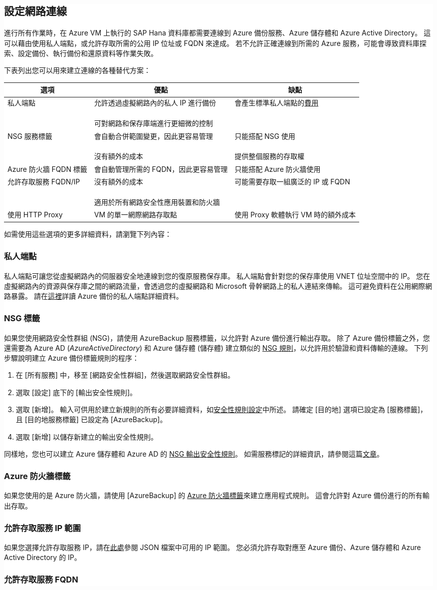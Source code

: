 ## <a name="set-up-network-connectivity"></a>設定網路連線

進行所有作業時，在 Azure VM 上執行的 SAP Hana 資料庫都需要連線到 Azure 備份服務、Azure 儲存體和 Azure Active Directory。 這可以藉由使用私人端點，或允許存取所需的公用 IP 位址或 FQDN 來達成。 若不允許正確連線到所需的 Azure 服務，可能會導致資料庫探索、設定備份、執行備份和還原資料等作業失敗。

下表列出您可以用來建立連線的各種替代方案：

| **選項**                        | **優點**                                               | **缺點**                                            |
| --------------------------------- | ------------------------------------------------------------ | ------------------------------------------------------------ |
| 私人端點                 | 允許透過虛擬網路內的私人 IP 進行備份  <br><br>   可對網路和保存庫端進行更細微的控制 | 會產生標準私人端點的[費用](https://azure.microsoft.com/pricing/details/private-link/) |
| NSG 服務標籤                  | 會自動合併範圍變更，因此更容易管理   <br><br>   沒有額外的成本 | 只能搭配 NSG 使用  <br><br>    提供整個服務的存取權 |
| Azure 防火牆 FQDN 標籤          | 會自動管理所需的 FQDN，因此更容易管理 | 只能搭配 Azure 防火牆使用                         |
| 允許存取服務 FQDN/IP | 沒有額外的成本   <br><br>  適用於所有網路安全性應用裝置和防火牆 | 可能需要存取一組廣泛的 IP 或 FQDN   |
| 使用 HTTP Proxy                 | VM 的單一網際網路存取點                       | 使用 Proxy 軟體執行 VM 時的額外成本         |

如需使用這些選項的更多詳細資料，請瀏覽下列內容：

### <a name="private-endpoints"></a>私人端點

私人端點可讓您從虛擬網路內的伺服器安全地連線到您的復原服務保存庫。 私人端點會針對您的保存庫使用 VNET 位址空間中的 IP。 您在虛擬網路內的資源與保存庫之間的網路流量，會透過您的虛擬網路和 Microsoft 骨幹網路上的私人連結來傳輸。 這可避免資料在公用網際網路暴露。 請在[這裡](./private-endpoints.md)詳讀 Azure 備份的私人端點詳細資料。

### <a name="nsg-tags"></a>NSG 標籤

如果您使用網路安全性群組 (NSG)，請使用 AzureBackup 服務標籤，以允許對 Azure 備份進行輸出存取。 除了 Azure 備份標籤之外，您還需要為 Azure AD (*AzureActiveDirectory*) 和 Azure 儲存體 (儲存體) 建立類似的 [NSG 規則](../virtual-network/network-security-groups-overview.md#service-tags)，以允許用於驗證和資料傳輸的連線。 下列步驟說明建立 Azure 備份標籤規則的程序：

1. 在 [所有服務] 中，移至 [網路安全性群組]，然後選取網路安全性群組。

1. 選取 [設定] 底下的 [輸出安全性規則]。

1. 選取 [新增]。 輸入可供用於建立新規則的所有必要詳細資料，如[安全性規則設定](../virtual-network/manage-network-security-group.md#security-rule-settings)中所述。 請確定 [目的地] 選項已設定為 [服務標籤]，且 [目的地服務標籤] 已設定為 [AzureBackup]。

1. 選取 [新增] 以儲存新建立的輸出安全性規則。

同樣地，您也可以建立 Azure 儲存體和 Azure AD 的 [NSG 輸出安全性規則](../virtual-network/network-security-groups-overview.md#service-tags)。 如需服務標記的詳細資訊，請參閱這篇[文章](../virtual-network/service-tags-overview.md)。

### <a name="azure-firewall-tags"></a>Azure 防火牆標籤

如果您使用的是 Azure 防火牆，請使用 [AzureBackup] 的 [Azure 防火牆標籤](../firewall/fqdn-tags.md)來建立應用程式規則。 這會允許對 Azure 備份進行的所有輸出存取。

### <a name="allow-access-to-service-ip-ranges"></a>允許存取服務 IP 範圍

如果您選擇允許存取服務 IP，請在[此處](https://www.microsoft.com/download/confirmation.aspx?id=56519)參閱 JSON 檔案中可用的 IP 範圍。 您必須允許存取對應至 Azure 備份、Azure 儲存體和 Azure Active Directory 的 IP。

### <a name="allow-access-to-service-fqdns"></a>允許存取服務 FQDN
